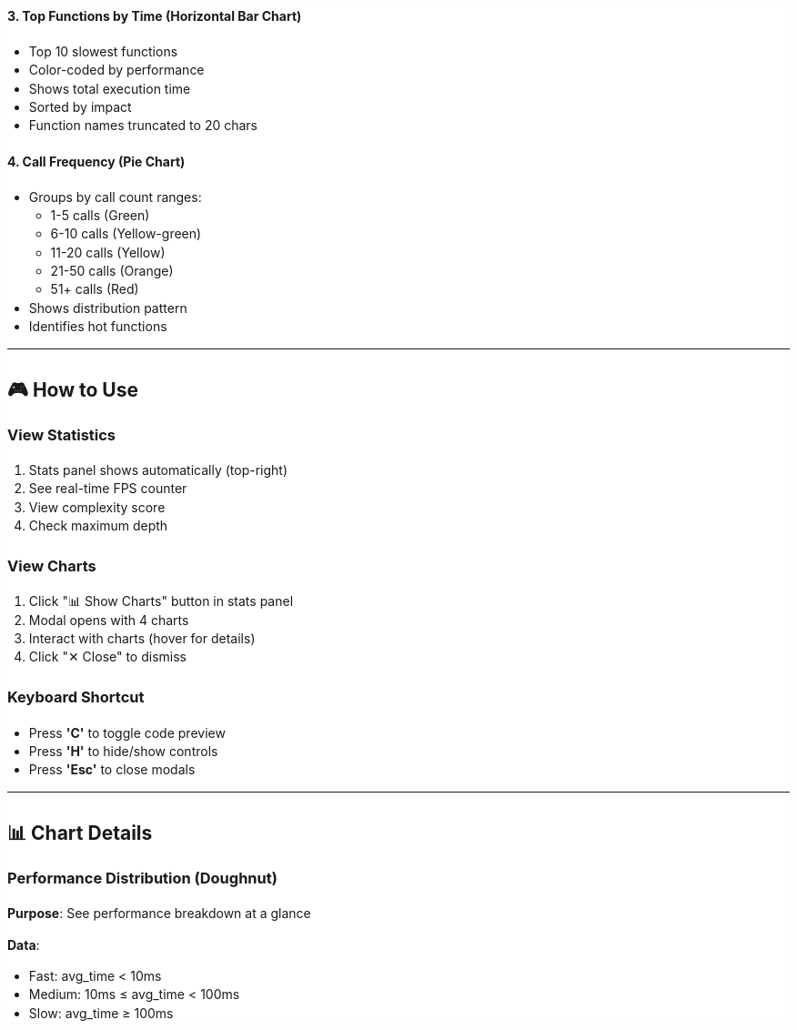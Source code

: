 #### 3. **Top Functions by Time** (Horizontal Bar Chart)
- Top 10 slowest functions
- Color-coded by performance
- Shows total execution time
- Sorted by impact
- Function names truncated to 20 chars

#### 4. **Call Frequency** (Pie Chart)
- Groups by call count ranges:
  - 1-5 calls (Green)
  - 6-10 calls (Yellow-green)
  - 11-20 calls (Yellow)
  - 21-50 calls (Orange)
  - 51+ calls (Red)
- Shows distribution pattern
- Identifies hot functions

---

## 🎮 How to Use

### View Statistics
1. Stats panel shows automatically (top-right)
2. See real-time FPS counter
3. View complexity score
4. Check maximum depth

### View Charts
1. Click "📊 Show Charts" button in stats panel
2. Modal opens with 4 charts
3. Interact with charts (hover for details)
4. Click "✕ Close" to dismiss

### Keyboard Shortcut
- Press **'C'** to toggle code preview
- Press **'H'** to hide/show controls
- Press **'Esc'** to close modals

---

## 📊 Chart Details

### Performance Distribution (Doughnut)
**Purpose**: See performance breakdown at a glance

**Data**:
- Fast: avg_time < 10ms
- Medium: 10ms ≤ avg_time < 100ms
- Slow: avg_time ≥ 100ms
